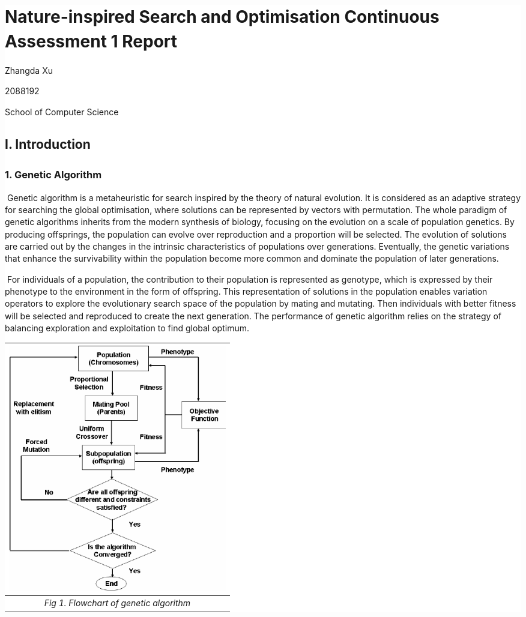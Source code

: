 # Nature-inspired Search and Optimisation Continuous Assessment 1 Report

Zhangda Xu

2088192

School of Computer Science





## I. Introduction



### 1. Genetic Algorithm

​	Genetic algorithm is a metaheuristic for search inspired by the theory of natural evolution. It is considered as an adaptive strategy for searching the global optimisation, where solutions can be represented by vectors with permutation. The whole paradigm of genetic algorithms inherits from the modern synthesis of biology, focusing on the evolution on a scale of population genetics. By producing offsprings, the population can evolve over reproduction and a proportion will be selected. The evolution of solutions are carried out by the changes in the intrinsic characteristics of populations over generations. Eventually, the genetic variations that enhance the survivability within the population become more common and dominate the population of later generations.

​	For individuals of a population,  the contribution to their population is represented as genotype, which is expressed by their phenotype to the environment in the form of offspring. This representation of solutions in the population enables variation operators to explore the evolutionary search space of the population by mating and mutating. Then  individuals with better fitness will be selected and reproduced to create the next generation. The performance of genetic algorithm relies on the strategy of balancing exploration and exploitation to find global optimum. 



| <img src="NISO CA 1 Report.assets/ga.png" alt="ga" style="zoom: 80%;" /> |
| :----------------------------------------------------------: |
|           *Fig 1. Flowchart of genetic algorithm*            |
